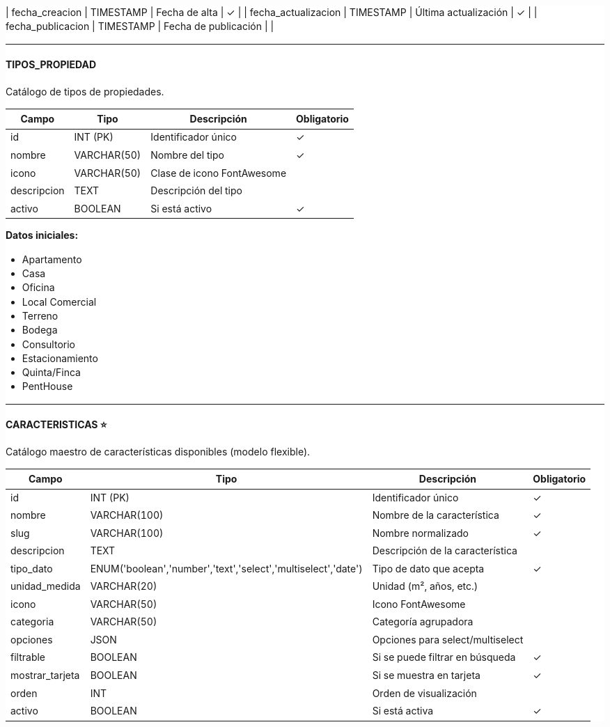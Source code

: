 | fecha_creacion | TIMESTAMP | Fecha de alta | ✓ |
| fecha_actualizacion | TIMESTAMP | Última actualización | ✓ |
| fecha_publicacion | TIMESTAMP | Fecha de publicación | |

---

#### **TIPOS_PROPIEDAD**
Catálogo de tipos de propiedades.

| Campo | Tipo | Descripción | Obligatorio |
|-------|------|-------------|-------------|
| id | INT (PK) | Identificador único | ✓ |
| nombre | VARCHAR(50) | Nombre del tipo | ✓ |
| icono | VARCHAR(50) | Clase de icono FontAwesome | |
| descripcion | TEXT | Descripción del tipo | |
| activo | BOOLEAN | Si está activo | ✓ |

**Datos iniciales:**
- Apartamento
- Casa
- Oficina
- Local Comercial
- Terreno
- Bodega
- Consultorio
- Estacionamiento
- Quinta/Finca
- PentHouse

---

#### **CARACTERISTICAS** ⭐
Catálogo maestro de características disponibles (modelo flexible).

| Campo | Tipo | Descripción | Obligatorio |
|-------|------|-------------|-------------|
| id | INT (PK) | Identificador único | ✓ |
| nombre | VARCHAR(100) | Nombre de la característica | ✓ |
| slug | VARCHAR(100) | Nombre normalizado | ✓ |
| descripcion | TEXT | Descripción de la característica | |
| tipo_dato | ENUM('boolean','number','text','select','multiselect','date') | Tipo de dato que acepta | ✓ |
| unidad_medida | VARCHAR(20) | Unidad (m², años, etc.) | |
| icono | VARCHAR(50) | Icono FontAwesome | |
| categoria | VARCHAR(50) | Categoría agrupadora | |
| opciones | JSON | Opciones para select/multiselect | |
| filtrable | BOOLEAN | Si se puede filtrar en búsqueda | ✓ |
| mostrar_tarjeta | BOOLEAN | Si se muestra en tarjeta | ✓ |
| orden | INT | Orden de visualización | |
| activo | BOOLEAN | Si está activa | ✓ |
